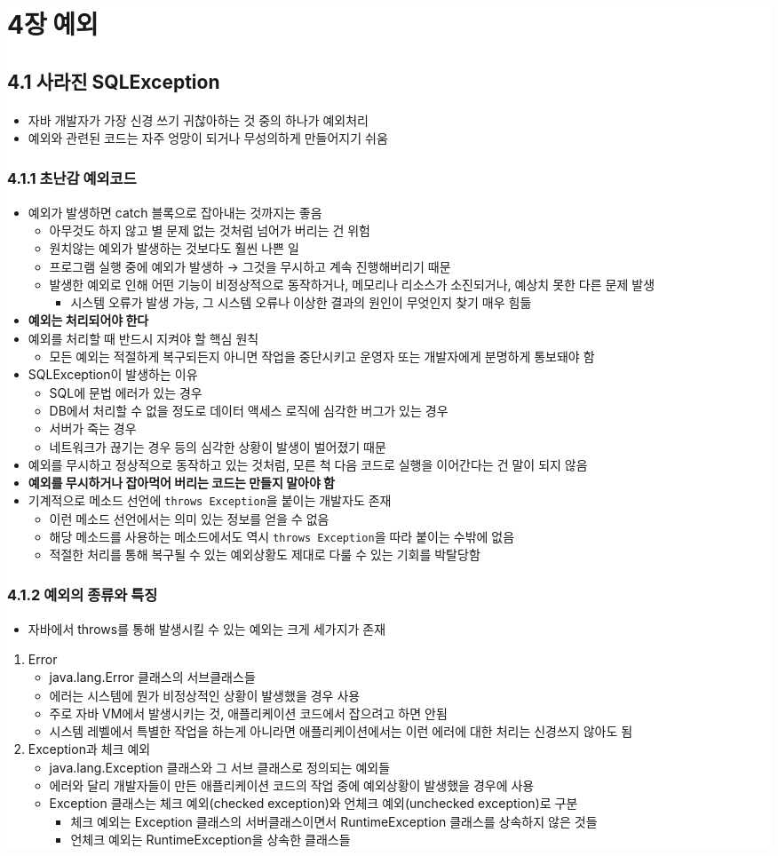 # 4장 예외

## 4.1 사라진 SQLException

- 자바 개발자가 가장 신경 쓰기 귀찮아하는 것 중의 하나가 예외처리
- 예외와 관련된 코드는 자주 엉망이 되거나 무성의하게 만들어지기 쉬움

### 4.1.1 초난감 예외코드

- 예외가 발생하면 catch 블록으로 잡아내는 것까지는 좋음
    - 아무것도 하지 않고 별 문제 없는 것처럼 넘어가 버리는 건 위험
    - 원치않는 예외가 발생하는 것보다도 훨씬 나쁜 일
    - 프로그램 실행 중에 예외가 발생하 → 그것을 무시하고 계속 진행해버리기 때문
    - 발생한 예외로 인해 어떤 기능이 비정상적으로 동작하거나, 메모리나 리소스가 소진되거나, 예상치 못한 다른 문제 발생
        - 시스템 오류가 발생 가능, 그 시스템 오류나 이상한 결과의 원인이 무엇인지 찾기 매우 힘듦
- **예외는 처리되어야 한다**
- 예외를 처리할 때 반드시 지켜야 할 핵심 원칙
    - 모든 예외는 적절하게 복구되든지 아니면 작업을 중단시키고 운영자 또는 개발자에게 분명하게 통보돼야 함
- SQLException이 발생하는 이유
    - SQL에 문법 에러가 있는 경우
    - DB에서 처리할 수 없을 정도로 데이터 액세스 로직에 심각한 버그가 있는 경우
    - 서버가 죽는 경우
    - 네트워크가 끊기는 경우 등의 심각한 상황이 발생이 벌어졌기 때문
- 예외를 무시하고 정상적으로 동작하고 있는 것처럼, 모른 척 다음 코드로 실행을 이어간다는 건 말이 되지 않음
- **예외를 무시하거나 잡아먹어 버리는 코드는 만들지 말아야 함**
- 기계적으로 메소드 선언에 `throws Exception`을 붙이는 개발자도 존재
    - 이런 메소드 선언에서는 의미 있는 정보를 얻을 수 없음
    - 해당 메소드를 사용하는 메소드에서도 역시 `throws Exception`을 따라 붙이는 수밖에 없음
    - 적절한 처리를 통해 복구될 수 있는 예외상황도 제대로 다룰 수 있는 기회를 박탈당함

### 4.1.2 예외의 종류와 특징

- 자바에서 throws를 통해 발생시킬 수 있는 예외는 크게 세가지가 존재
1. Error
    - java.lang.Error 클래스의 서브클래스들
    - 에러는 시스템에 뭔가 비정상적인 상황이 발생했을 경우 사용
    - 주로 자바 VM에서 발생시키는 것, 애플리케이션 코드에서 잡으려고 하면 안됨
    - 시스템 레벨에서 특별한 작업을 하는게 아니라면 애플리케이션에서는 이런 에러에 대한 처리는 신경쓰지 않아도 됨
2. Exception과 체크 예외
    - java.lang.Exception 클래스와 그 서브 클래스로 정의되는 예외들
    - 에러와 달리 개발자들이 만든 애플리케이션 코드의 작업 중에 예외상황이 발생했을 경우에 사용
    - Exception 클래스는 체크 예외(checked exception)와 언체크 예외(unchecked exception)로 구분
        - 체크 예외는 Exception 클래스의 서버클래스이면서 RuntimeException 클래스를 상속하지 않은 것들
        - 언체크 예외는 RuntimeException을 상속한 클래스들
